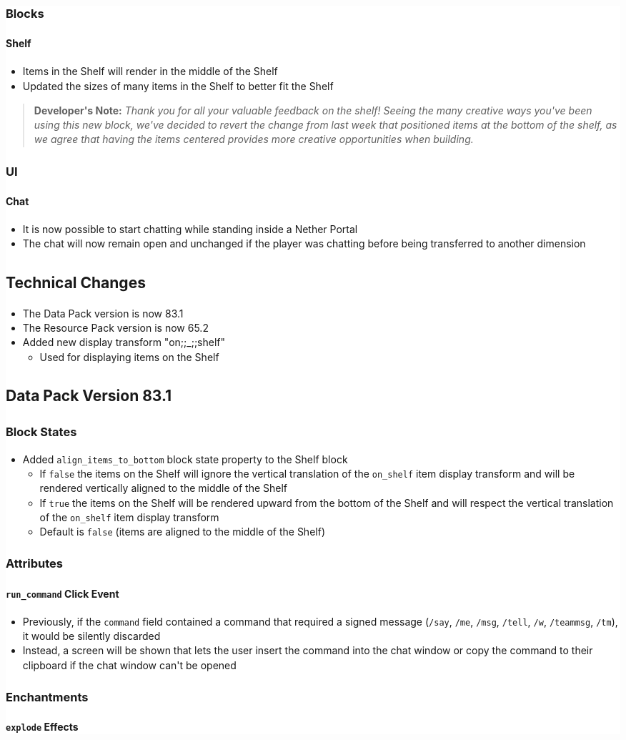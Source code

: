 ### Blocks

#### Shelf

-   Items in the Shelf will render in the middle of the Shelf
-   Updated the sizes of many items in the Shelf to better fit the Shelf

> **Developer's Note:** _Thank you for all your valuable feedback on the shelf! Seeing the many creative ways you've been using this new block, we've decided to revert the change from last week that positioned items at the bottom of the shelf, as we agree that having the items centered provides more creative opportunities when building._

### UI

#### Chat

-   It is now possible to start chatting while standing inside a Nether Portal
-   The chat will now remain open and unchanged if the player was chatting before being transferred to another dimension

## Technical Changes

-   The Data Pack version is now 83.1
-   The Resource Pack version is now 65.2
-   Added new display transform "on;;_;;shelf"
    -   Used for displaying items on the Shelf

## Data Pack Version 83.1

### Block States

-   Added `align_items_to_bottom` block state property to the Shelf block
    -   If `false` the items on the Shelf will ignore the vertical translation of the `on_shelf` item display transform and will be rendered vertically aligned to the middle of the Shelf
    -   If `true` the items on the Shelf will be rendered upward from the bottom of the Shelf and will respect the vertical translation of the `on_shelf` item display transform
    -   Default is `false` (items are aligned to the middle of the Shelf)

### Attributes

#### `run_command` Click Event

-   Previously, if the `command` field contained a command that required a signed message (`/say`, `/me`, `/msg`, `/tell`, `/w`, `/teammsg`, `/tm`), it would be silently discarded
-   Instead, a screen will be shown that lets the user insert the command into the chat window or copy the command to their clipboard if the chat window can't be opened

### Enchantments

#### `explode` Effects
